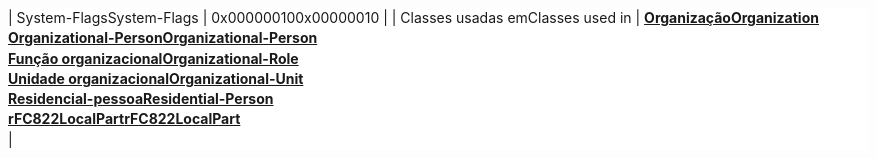 | <span data-ttu-id="590bb-333">System-Flags</span><span class="sxs-lookup"><span data-stu-id="590bb-333">System-Flags</span></span>           | <span data-ttu-id="590bb-334">0x00000010</span><span class="sxs-lookup"><span data-stu-id="590bb-334">0x00000010</span></span>                                                                                                                                                                                                                                                                                                                                                              |
| <span data-ttu-id="590bb-335">Classes usadas em</span><span class="sxs-lookup"><span data-stu-id="590bb-335">Classes used in</span></span>        | [<span data-ttu-id="590bb-336">**Organização**</span><span class="sxs-lookup"><span data-stu-id="590bb-336">**Organization**</span></span>](c-organization.md)<br/> [<span data-ttu-id="590bb-337">**Organizational-Person**</span><span class="sxs-lookup"><span data-stu-id="590bb-337">**Organizational-Person**</span></span>](c-organizationalperson.md)<br/> [<span data-ttu-id="590bb-338">**Função organizacional**</span><span class="sxs-lookup"><span data-stu-id="590bb-338">**Organizational-Role**</span></span>](c-organizationalrole.md)<br/> [<span data-ttu-id="590bb-339">**Unidade organizacional**</span><span class="sxs-lookup"><span data-stu-id="590bb-339">**Organizational-Unit**</span></span>](c-organizationalunit.md)<br/> [<span data-ttu-id="590bb-340">**Residencial-pessoa**</span><span class="sxs-lookup"><span data-stu-id="590bb-340">**Residential-Person**</span></span>](c-residentialperson.md)<br/> [<span data-ttu-id="590bb-341">**rFC822LocalPart**</span><span class="sxs-lookup"><span data-stu-id="590bb-341">**rFC822LocalPart**</span></span>](c-rfc822localpart.md)<br/> |



 

 





